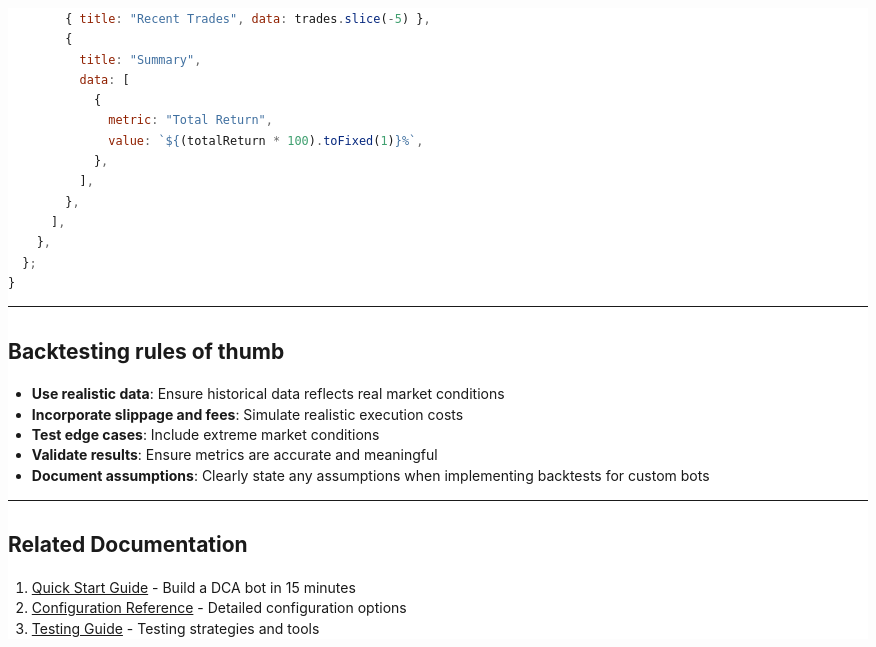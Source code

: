 ```javascript
        { title: "Recent Trades", data: trades.slice(-5) },
        {
          title: "Summary",
          data: [
            {
              metric: "Total Return",
              value: `${(totalReturn * 100).toFixed(1)}%`,
            },
          ],
        },
      ],
    },
  };
}
```

---

## Backtesting rules of thumb

- **Use realistic data**: Ensure historical data reflects real market conditions
- **Incorporate slippage and fees**: Simulate realistic execution costs
- **Test edge cases**: Include extreme market conditions
- **Validate results**: Ensure metrics are accurate and meaningful
- **Document assumptions**: Clearly state any assumptions when implementing backtests for custom bots

---

## Related Documentation

1. [Quick Start Guide](/docs/custom-bot-development/quick-start-guide) - Build a DCA bot in 15 minutes
2. [Configuration Reference](/docs/custom-bot-development/configuration) - Detailed configuration options
3. [Testing Guide](/docs/custom-bot-development/testing) - Testing strategies and tools
